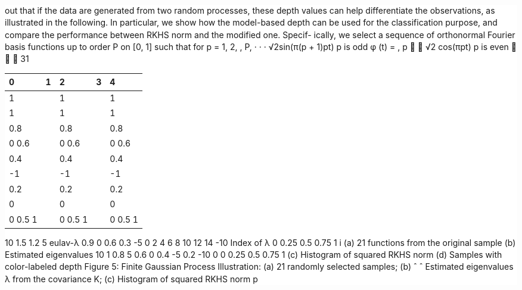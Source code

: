 out that if the data are generated from two random processes, these depth values can help
differentiate the observations, as illustrated in the following.
In particular, we show how the model-based depth can be used for the classification
purpose, and compare the performance between RKHS norm and the modified one. Specif-
ically, we select a sequence of orthonormal Fourier basis functions up to order P on [0, 1]
such that for p = 1, 2, , P,
· · ·
√2sin(π(p + 1)pt) p is odd
φ (t) = ,
p 
 √2 cos(πpt) p is even



31

| 0       | 1   | 2       | 3   | 4       |
|:--------|:----|:--------|:----|:--------|
| 1       |     | 1       |     | 1       |
| 1       |     | 1       |     | 1       |
| 0.8     |     | 0.8     |     | 0.8     |
| 0 0.6   |     | 0 0.6   |     | 0 0.6   |
| 0.4     |     | 0.4     |     | 0.4     |
| -1      |     | -1      |     | -1      |
| 0.2     |     | 0.2     |     | 0.2     |
| 0       |     | 0       |     | 0       |
| 0 0.5 1 |     | 0 0.5 1 |     | 0 0.5 1 |

10 1.5
1.2
5
eulav-λ 0.9
0
0.6
0.3
-5
0
2 4 6 8 10 12 14
-10
Index of λ
0 0.25 0.5 0.75 1
i
(a) 21 functions from the original sample (b) Estimated eigenvalues
10 1
0.8
5
0.6
0
0.4
-5
0.2
-10 0
0 0.25 0.5 0.75 1
(c) Histogram of squared RKHS norm (d) Samples with color-labeled depth
Figure 5: Finite Gaussian Process Illustration: (a) 21 randomly selected samples; (b)
ˆ ˆ
Estimated eigenvalues λ from the covariance K; (c) Histogram of squared RKHS norm
p